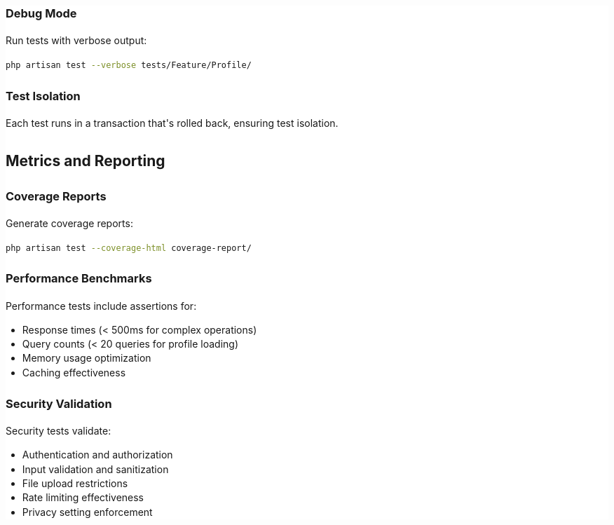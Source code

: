 ### Debug Mode
Run tests with verbose output:
```bash
php artisan test --verbose tests/Feature/Profile/
```

### Test Isolation
Each test runs in a transaction that's rolled back, ensuring test isolation.

## Metrics and Reporting

### Coverage Reports
Generate coverage reports:
```bash
php artisan test --coverage-html coverage-report/
```

### Performance Benchmarks
Performance tests include assertions for:
- Response times (< 500ms for complex operations)
- Query counts (< 20 queries for profile loading)
- Memory usage optimization
- Caching effectiveness

### Security Validation
Security tests validate:
- Authentication and authorization
- Input validation and sanitization
- File upload restrictions
- Rate limiting effectiveness
- Privacy setting enforcement